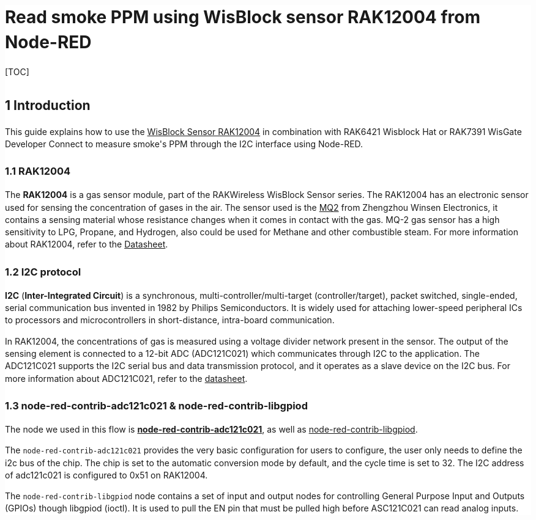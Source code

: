 

# Read smoke PPM using WisBlock sensor RAK12004 from Node-RED 

[TOC]

## 1 Introduction

This guide explains how to use the [WisBlock Sensor RAK12004](https://docs.rakwireless.com/Product-Categories/WisBlock/RAK12004/Overview/) in combination with RAK6421 Wisblock Hat or RAK7391 WisGate Developer Connect to measure smoke's PPM through the I2C interface using Node-RED.  

### 1.1 RAK12004

The **RAK12004** is a gas sensor module, part of the RAKWireless WisBlock Sensor series. The RAK12004 has an electronic sensor used for sensing the concentration of gases in the air. The sensor used is the [MQ2](https://www.pololu.com/file/0J309/MQ2.pdf) from Zhengzhou Winsen Electronics, it contains a sensing material whose resistance changes when it comes in contact with the gas. MQ-2 gas sensor has a high sensitivity to LPG, Propane, and Hydrogen, also could be used for Methane and other combustible steam. For more information about RAK12004, refer to the [Datasheet](https://docs.rakwireless.com/Product-Categories/WisBlock/RAK12004/Datasheet/).

### 1.2 I2C protocol

**I2C** (**Inter-Integrated Circuit**) is a synchronous, multi-controller/multi-target (controller/target), packet switched, single-ended, serial communication bus invented in 1982 by Philips Semiconductors. It is widely used for attaching lower-speed peripheral ICs to processors and microcontrollers in short-distance, intra-board communication. 

In RAK12004, the concentrations of gas is measured using a voltage divider network present in the sensor. The output of the sensing element is connected to a 12-bit ADC (ADC121C021) which communicates through I2C to the application. The ADC121C021 supports the I2C serial bus and data transmission protocol, and it operates as a slave device on the I2C bus. For more information about ADC121C021, refer to the [datasheet](https://www.ti.com/lit/ds/symlink/adc121c021.pdf?ts=1649226964688&ref_url=https%253A%252F%252Fwww.google.com.hk%252F). 

### 1.3 node-red-contrib-adc121c021 & node-red-contrib-libgpiod

The node we used in this flow is **[node-red-contrib-adc121c021](https://git.rak-internal.net/product-rd/gateway/wis-developer/rak7391/node-red-nodes/-/tree/dev/node-red-contrib-adc121c021)**, as well as [node-red-contrib-libgpiod](https://flows.nodered.org/node/node-red-contrib-libgpiod). 

The `node-red-contrib-adc121c021` provides the very basic configuration for users to configure, the user only needs to define the i2c bus of the chip. The chip is set to the automatic conversion mode by default, and the cycle time is set to 32. The I2C address of adc121c021 is configured to 0x51 on RAK12004. 

The `node-red-contrib-libgpiod` node contains a set of input and output nodes for controlling General Purpose Input and Outputs (GPIOs) though libgpiod (ioctl). It is used to pull the EN pin that must be pulled high before ASC121C021 can read analog inputs.
